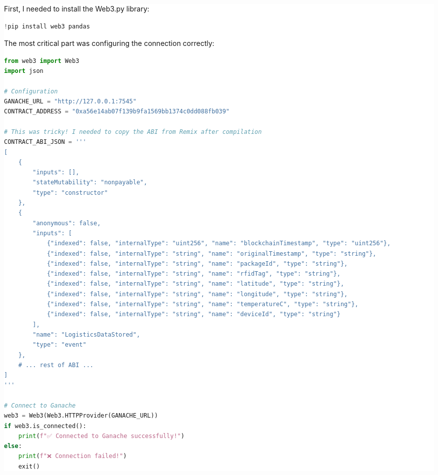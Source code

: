 First, I needed to install the Web3.py library:

```python
!pip install web3 pandas
```

The most critical part was configuring the connection correctly:

```python
from web3 import Web3
import json

# Configuration
GANACHE_URL = "http://127.0.0.1:7545"
CONTRACT_ADDRESS = "0xa56e14ab07f139b9fa1569bb1374c0dd088fb039"

# This was tricky! I needed to copy the ABI from Remix after compilation
CONTRACT_ABI_JSON = '''
[
    {
        "inputs": [],
        "stateMutability": "nonpayable",
        "type": "constructor"
    },
    {
        "anonymous": false,
        "inputs": [
            {"indexed": false, "internalType": "uint256", "name": "blockchainTimestamp", "type": "uint256"},
            {"indexed": false, "internalType": "string", "name": "originalTimestamp", "type": "string"},
            {"indexed": false, "internalType": "string", "name": "packageId", "type": "string"},
            {"indexed": false, "internalType": "string", "name": "rfidTag", "type": "string"},
            {"indexed": false, "internalType": "string", "name": "latitude", "type": "string"},
            {"indexed": false, "internalType": "string", "name": "longitude", "type": "string"},
            {"indexed": false, "internalType": "string", "name": "temperatureC", "type": "string"},
            {"indexed": false, "internalType": "string", "name": "deviceId", "type": "string"}
        ],
        "name": "LogisticsDataStored",
        "type": "event"
    },
    # ... rest of ABI ...
]
'''

# Connect to Ganache
web3 = Web3(Web3.HTTPProvider(GANACHE_URL))
if web3.is_connected():
    print(f"✅ Connected to Ganache successfully!")
else:
    print(f"❌ Connection failed!")
    exit()
```
